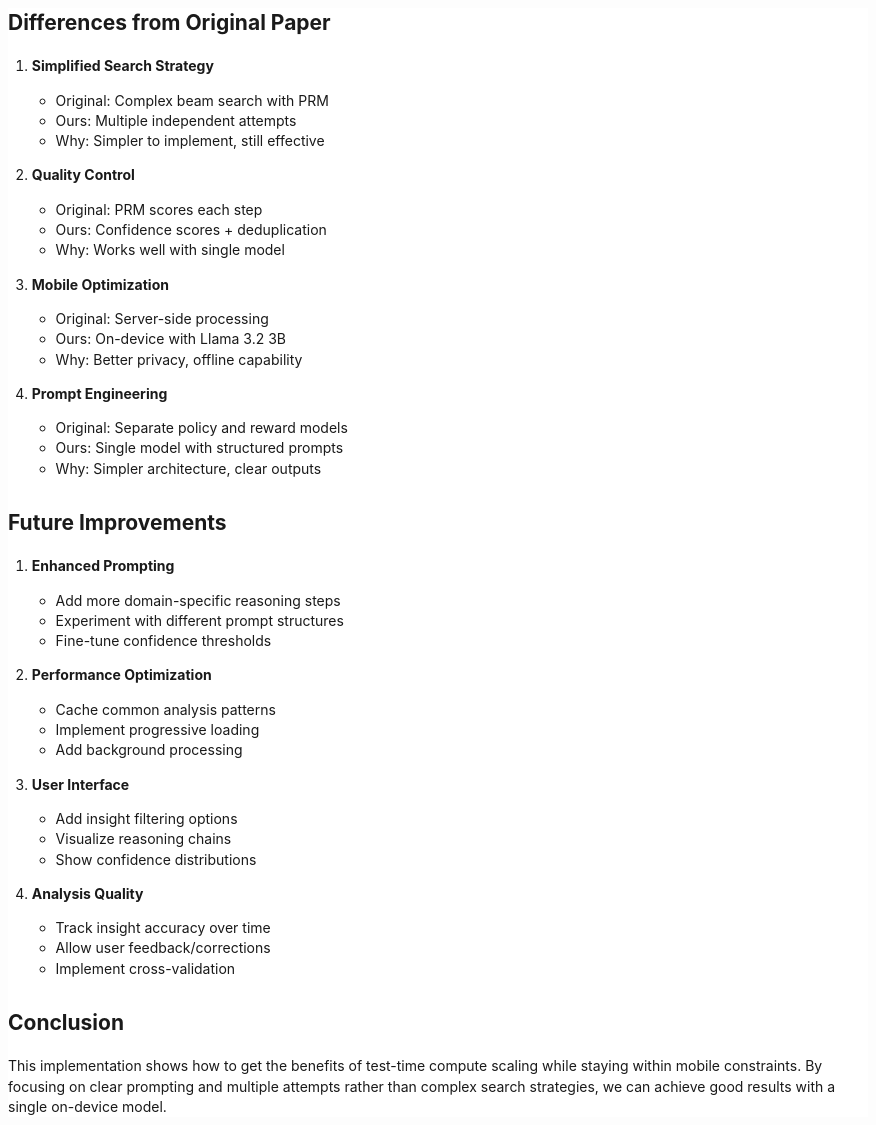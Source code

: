 ## Differences from Original Paper

1. **Simplified Search Strategy**
   - Original: Complex beam search with PRM
   - Ours: Multiple independent attempts
   - Why: Simpler to implement, still effective

2. **Quality Control**
   - Original: PRM scores each step
   - Ours: Confidence scores + deduplication
   - Why: Works well with single model

3. **Mobile Optimization**
   - Original: Server-side processing
   - Ours: On-device with Llama 3.2 3B
   - Why: Better privacy, offline capability

4. **Prompt Engineering**
   - Original: Separate policy and reward models
   - Ours: Single model with structured prompts
   - Why: Simpler architecture, clear outputs

## Future Improvements

1. **Enhanced Prompting**
   - Add more domain-specific reasoning steps
   - Experiment with different prompt structures
   - Fine-tune confidence thresholds

2. **Performance Optimization**
   - Cache common analysis patterns
   - Implement progressive loading
   - Add background processing

3. **User Interface**
   - Add insight filtering options
   - Visualize reasoning chains
   - Show confidence distributions

4. **Analysis Quality**
   - Track insight accuracy over time
   - Allow user feedback/corrections
   - Implement cross-validation

## Conclusion

This implementation shows how to get the benefits of test-time compute scaling while staying within mobile constraints. By focusing on clear prompting and multiple attempts rather than complex search strategies, we can achieve good results with a single on-device model.